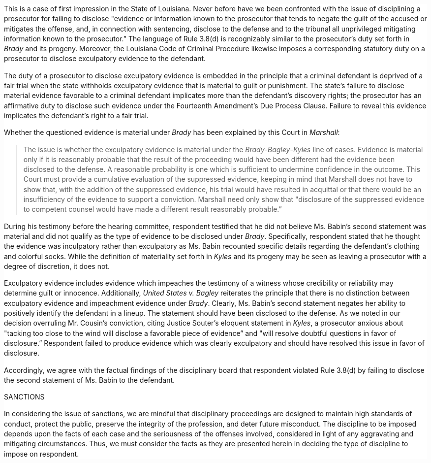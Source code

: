 This is a case of first impression in the State of Louisiana. Never before have we been confronted with the issue of disciplining a prosecutor for failing to disclose "evidence or information known to the prosecutor that tends to negate the guilt of the accused or mitigates the offense, and, in connection with sentencing, disclose to the defense and to the tribunal all unprivileged mitigating information known to the prosecutor.” The language of Rule 3.8(d) is recognizably similar to the prosecutor’s duty set forth in _Brady_ and its progeny. Moreover, the Louisiana Code of Criminal Procedure likewise imposes a corresponding statutory duty on a prosecutor to disclose exculpatory evidence to the defendant.

The duty of a prosecutor to disclose exculpatory evidence is embedded in the principle that a criminal defendant is deprived of a fair trial when the state withholds exculpatory evidence that is material to guilt or punishment. The state’s failure to disclose material evidence favorable to a criminal defendant implicates more than the defendant’s discovery rights; the prosecutor has an affirmative duty to disclose such evidence under the Fourteenth Amendment’s Due Process Clause. Failure to reveal this evidence implicates the defendant’s right to a fair trial.

Whether the questioned evidence is material under _Brady_ has been explained by this Court in _Marshall_:

> The issue is whether the exculpatory evidence is material under the _Brady_-_Bagley_-_Kyles_ line of cases. Evidence is material only if it is reasonably probable that the result of the proceeding would have been different had the evidence been disclosed to the defense. A reasonable probability is one which is sufficient to undermine confidence in the outcome. This Court must provide a cumulative evaluation of the suppressed evidence, keeping in mind that Marshall does not have to show that, with the addition of the suppressed evidence, his trial would have resulted in acquittal or that there would be an insufficiency of the evidence to support a conviction. Marshall need only show that "disclosure of the suppressed evidence to competent counsel would have made a different result reasonably probable.”

During his testimony before the hearing committee, respondent testified that he did not believe Ms. Babin’s second statement was material and did not qualify as the type of evidence to be disclosed under _Brady_. Specifically, respondent stated that he thought the evidence was inculpatory rather than exculpatory as Ms. Babin recounted specific details regarding the defendant’s clothing and colorful socks. While the definition of materiality set forth in _Kyles_ and its progeny may be seen as leaving a prosecutor with a degree of discretion, it does not.

Exculpatory evidence includes evidence which impeaches the testimony of a witness whose credibility or reliability may determine guilt or innocence. Additionally, _United States v. Bagley_ reiterates the principle that there is no distinction between exculpatory evidence and impeachment evidence under _Brady_. Clearly, Ms. Babin’s second statement negates her ability to positively identify the defendant in a lineup. The statement should have been disclosed to the defense. As we noted in our decision overruling Mr. Cousin’s conviction, citing Justice Souter’s eloquent statement in _Kyles_, a prosecutor anxious about "tacking too close to the wind will disclose a favorable piece of evidence” and "will resolve doubtful questions in favor of disclosure.” Respondent failed to produce evidence which was clearly exculpatory and should have resolved this issue in favor of disclosure.

Accordingly, we agree with the factual findings of the disciplinary board that respondent violated Rule 3.8(d) by failing to disclose the second statement of Ms. Babin to the defendant.

SANCTIONS

In considering the issue of sanctions, we are mindful that disciplinary proceedings are designed to maintain high standards of conduct, protect the public, preserve the integrity of the profession, and deter future misconduct. The discipline to be imposed depends upon the facts of each case and the seriousness of the offenses involved, considered in light of any aggravating and mitigating circumstances. Thus, we must consider the facts as they are presented herein in deciding the type of discipline to impose on respondent.
